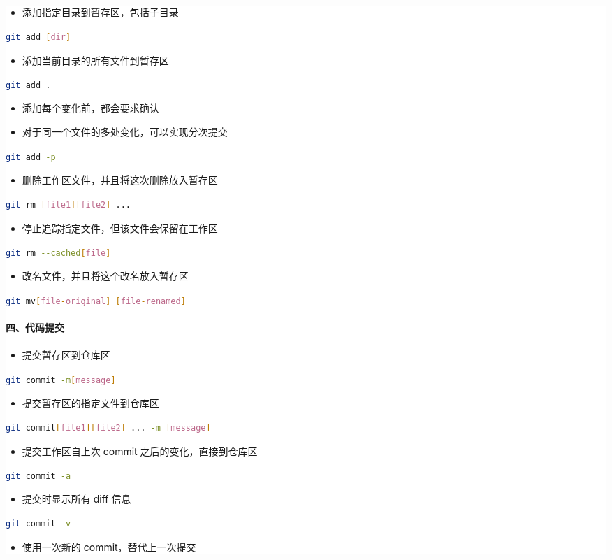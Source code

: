 - 添加指定目录到暂存区，包括子目录

```bash
git add [dir]
```

- 添加当前目录的所有文件到暂存区

```bash
git add .
```

- 添加每个变化前，都会要求确认

- 对于同一个文件的多处变化，可以实现分次提交

```bash
git add -p
```

- 删除工作区文件，并且将这次删除放入暂存区

```bash
git rm [file1][file2] ...
```

- 停止追踪指定文件，但该文件会保留在工作区

```bash
git rm --cached[file]
```

- 改名文件，并且将这个改名放入暂存区

```bash
git mv[file-original] [file-renamed]
```

#### 四、代码提交

- 提交暂存区到仓库区

```bash
git commit -m[message]
```

- 提交暂存区的指定文件到仓库区

```bash
git commit[file1][file2] ... -m [message]
```

- 提交工作区自上次 commit 之后的变化，直接到仓库区

```bash
git commit -a
```

- 提交时显示所有 diff 信息

```bash
git commit -v
```

- 使用一次新的 commit，替代上一次提交
